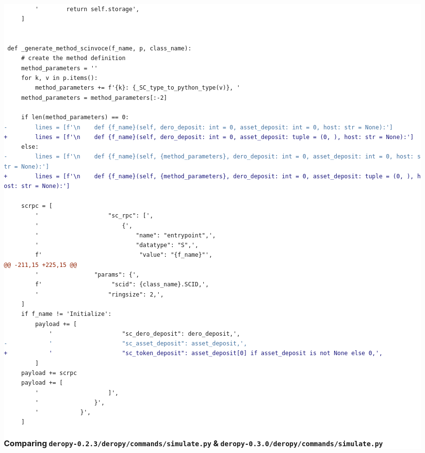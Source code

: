 ```diff
         '        return self.storage',
     ]
 
 
 def _generate_method_scinvoce(f_name, p, class_name):
     # create the method definition
     method_parameters = ''
     for k, v in p.items():
         method_parameters += f'{k}: {_SC_type_to_python_type(v)}, '
     method_parameters = method_parameters[:-2]
 
     if len(method_parameters) == 0:
-        lines = [f'\n    def {f_name}(self, dero_deposit: int = 0, asset_deposit: int = 0, host: str = None):']
+        lines = [f'\n    def {f_name}(self, dero_deposit: int = 0, asset_deposit: tuple = (0, ), host: str = None):']
     else:
-        lines = [f'\n    def {f_name}(self, {method_parameters}, dero_deposit: int = 0, asset_deposit: int = 0, host: str = None):']
+        lines = [f'\n    def {f_name}(self, {method_parameters}, dero_deposit: int = 0, asset_deposit: tuple = (0, ), host: str = None):']
 
     scrpc = [
         '                    "sc_rpc": [',
         '                        {',
         '                            "name": "entrypoint",',
         '                            "datatype": "S",',
         f'                            "value": "{f_name}"',
@@ -211,15 +225,15 @@
         '                "params": {',
         f'                    "scid": {class_name}.SCID,',
         '                    "ringsize": 2,',
     ]
     if f_name != 'Initialize':
         payload += [
             '                    "sc_dero_deposit": dero_deposit,',
-            '                    "sc_asset_deposit": asset_deposit,',
+            '                    "sc_token_deposit": asset_deposit[0] if asset_deposit is not None else 0,',
         ]
     payload += scrpc
     payload += [
         '                    ]',
         '                }',
         '            }',
     ]
```

### Comparing `deropy-0.2.3/deropy/commands/simulate.py` & `deropy-0.3.0/deropy/commands/simulate.py`
